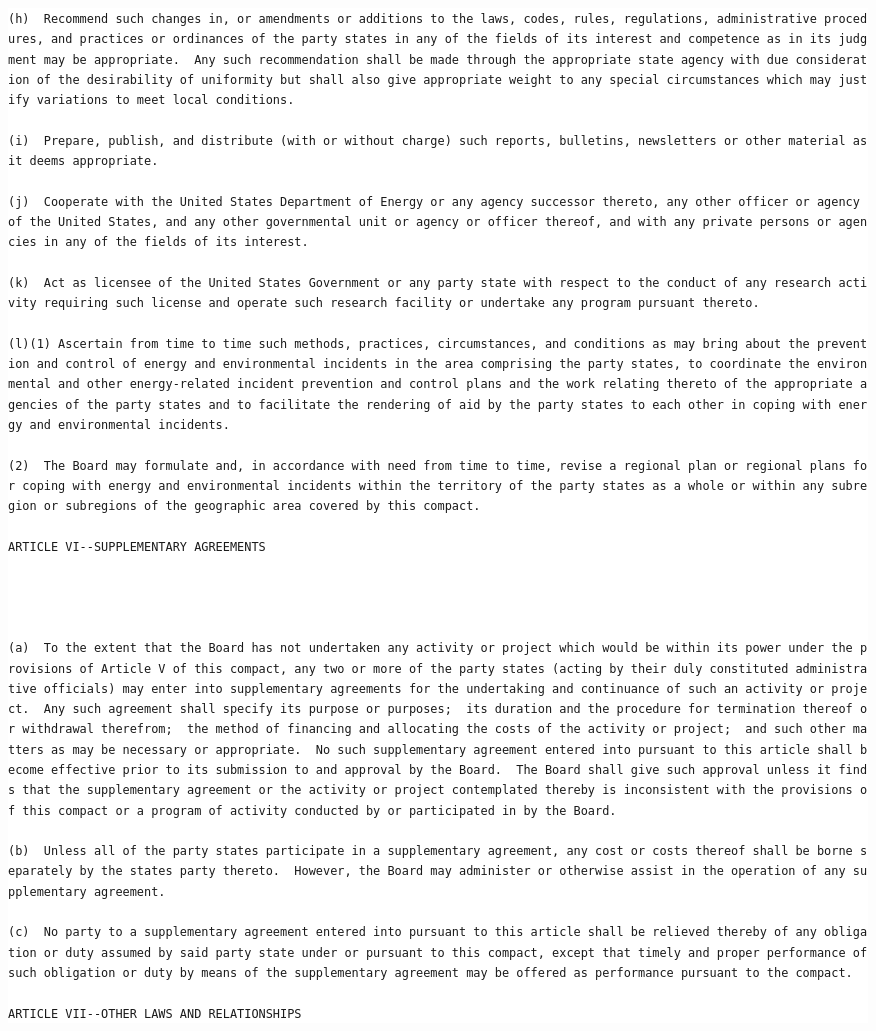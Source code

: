     (h)  Recommend such changes in, or amendments or additions to the laws, codes, rules, regulations, administrative procedures, and practices or ordinances of the party states in any of the fields of its interest and competence as in its judgment may be appropriate.  Any such recommendation shall be made through the appropriate state agency with due consideration of the desirability of uniformity but shall also give appropriate weight to any special circumstances which may justify variations to meet local conditions.
    
    (i)  Prepare, publish, and distribute (with or without charge) such reports, bulletins, newsletters or other material as it deems appropriate.
    
    (j)  Cooperate with the United States Department of Energy or any agency successor thereto, any other officer or agency of the United States, and any other governmental unit or agency or officer thereof, and with any private persons or agencies in any of the fields of its interest.
    
    (k)  Act as licensee of the United States Government or any party state with respect to the conduct of any research activity requiring such license and operate such research facility or undertake any program pursuant thereto.
    
    (l)(1) Ascertain from time to time such methods, practices, circumstances, and conditions as may bring about the prevention and control of energy and environmental incidents in the area comprising the party states, to coordinate the environmental and other energy-related incident prevention and control plans and the work relating thereto of the appropriate agencies of the party states and to facilitate the rendering of aid by the party states to each other in coping with energy and environmental incidents.
    
    (2)  The Board may formulate and, in accordance with need from time to time, revise a regional plan or regional plans for coping with energy and environmental incidents within the territory of the party states as a whole or within any subregion or subregions of the geographic area covered by this compact.
    
    ARTICLE VI--SUPPLEMENTARY AGREEMENTS
    
      
    
    
    (a)  To the extent that the Board has not undertaken any activity or project which would be within its power under the provisions of Article V of this compact, any two or more of the party states (acting by their duly constituted administrative officials) may enter into supplementary agreements for the undertaking and continuance of such an activity or project.  Any such agreement shall specify its purpose or purposes;  its duration and the procedure for termination thereof or withdrawal therefrom;  the method of financing and allocating the costs of the activity or project;  and such other matters as may be necessary or appropriate.  No such supplementary agreement entered into pursuant to this article shall become effective prior to its submission to and approval by the Board.  The Board shall give such approval unless it finds that the supplementary agreement or the activity or project contemplated thereby is inconsistent with the provisions of this compact or a program of activity conducted by or participated in by the Board.
    
    (b)  Unless all of the party states participate in a supplementary agreement, any cost or costs thereof shall be borne separately by the states party thereto.  However, the Board may administer or otherwise assist in the operation of any supplementary agreement.
    
    (c)  No party to a supplementary agreement entered into pursuant to this article shall be relieved thereby of any obligation or duty assumed by said party state under or pursuant to this compact, except that timely and proper performance of such obligation or duty by means of the supplementary agreement may be offered as performance pursuant to the compact.
    
    ARTICLE VII--OTHER LAWS AND RELATIONSHIPS
    
